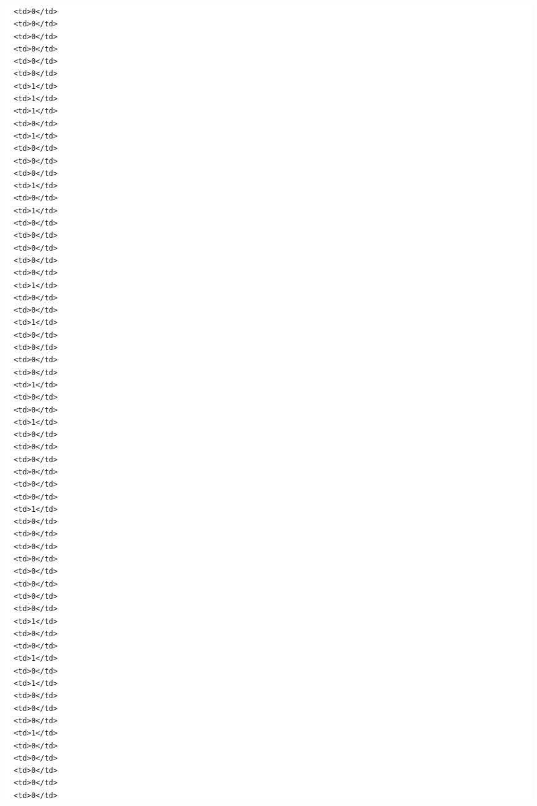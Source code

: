       <td>0</td>
      <td>0</td>
      <td>0</td>
      <td>0</td>
      <td>0</td>
      <td>0</td>
      <td>1</td>
      <td>1</td>
      <td>1</td>
      <td>0</td>
      <td>1</td>
      <td>0</td>
      <td>0</td>
      <td>0</td>
      <td>1</td>
      <td>0</td>
      <td>1</td>
      <td>0</td>
      <td>0</td>
      <td>0</td>
      <td>0</td>
      <td>0</td>
      <td>1</td>
      <td>0</td>
      <td>0</td>
      <td>1</td>
      <td>0</td>
      <td>0</td>
      <td>0</td>
      <td>0</td>
      <td>1</td>
      <td>0</td>
      <td>0</td>
      <td>1</td>
      <td>0</td>
      <td>0</td>
      <td>0</td>
      <td>0</td>
      <td>0</td>
      <td>0</td>
      <td>1</td>
      <td>0</td>
      <td>0</td>
      <td>0</td>
      <td>0</td>
      <td>0</td>
      <td>0</td>
      <td>0</td>
      <td>0</td>
      <td>1</td>
      <td>0</td>
      <td>0</td>
      <td>1</td>
      <td>0</td>
      <td>1</td>
      <td>0</td>
      <td>0</td>
      <td>0</td>
      <td>1</td>
      <td>0</td>
      <td>0</td>
      <td>0</td>
      <td>0</td>
      <td>0</td>